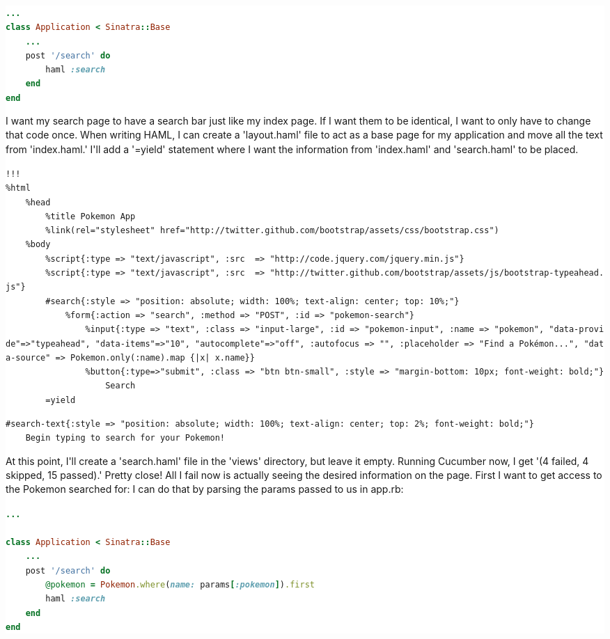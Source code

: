 ``` ruby project/app.rb
...
class Application < Sinatra::Base
	...
	post '/search' do
		haml :search
	end
end
```

I want my search page to have a search bar just like my index page. If I want them to be identical, I want to only have to change that code once. When writing HAML, I can create a 'layout.haml' file to act as a base page for my application and move all the text from 'index.haml.' I'll add a '=yield' statement where I want the information from 'index.haml' and 'search.haml' to be placed.

``` haml project/views/layout.haml
!!!
%html
	%head
		%title Pokemon App
		%link(rel="stylesheet" href="http://twitter.github.com/bootstrap/assets/css/bootstrap.css")
	%body
		%script{:type => "text/javascript", :src  => "http://code.jquery.com/jquery.min.js"}
		%script{:type => "text/javascript", :src  => "http://twitter.github.com/bootstrap/assets/js/bootstrap-typeahead.js"}
		#search{:style => "position: absolute; width: 100%; text-align: center; top: 10%;"}
			%form{:action => "search", :method => "POST", :id => "pokemon-search"}
				%input{:type => "text", :class => "input-large", :id => "pokemon-input", :name => "pokemon", "data-provide"=>"typeahead", "data-items"=>"10", "autocomplete"=>"off", :autofocus => "", :placeholder => "Find a Pokémon...", "data-source" => Pokemon.only(:name).map {|x| x.name}}
				%button{:type=>"submit", :class => "btn btn-small", :style => "margin-bottom: 10px; font-weight: bold;"}
					Search
		=yield
```

``` haml project/views/index.haml
#search-text{:style => "position: absolute; width: 100%; text-align: center; top: 2%; font-weight: bold;"}
	Begin typing to search for your Pokemon!
```

At this point, I'll create a 'search.haml' file in the 'views' directory, but leave it empty. Running Cucumber now, I get '(4 failed, 4 skipped, 15 passed).' Pretty close! All I fail now is actually seeing the desired information on the page. First I want to get access to the Pokemon searched for: I can do that by parsing the params passed to us in app.rb:

``` ruby project/app.rb
...

class Application < Sinatra::Base
	...
	post '/search' do
		@pokemon = Pokemon.where(name: params[:pokemon]).first
		haml :search
	end
end
```


[ruby]: http://www.ruby-lang.org/
[mongodb]: http://www.mongodb.org/
[rspec]: http://rspec.info/
[sinatra]: http://www.sinatrarb.com/
[capybara]: https://github.com/jnicklas/capybara
[nokogiri]: http://nokogiri.org/
[pokephile]: https://github.com/larryprice/Pokephile
[series-tag]: /blog/categories/pokephile
[app]: http://pokephile.herokuapp.com
[populate-post]: /blog/2013/01/05/schemaless-databases-with-ruby-and-mongodb/
[mongoid-post]: /blog/2013/01/05/moving-from-the-mongodb-ruby-driver-to-mongoid/
[cukes]: http://cukes.info/
[cheat]: https://gist.github.com/428105
[haml]: http://haml.info
[boots]: http://twitter.github.com/bootstrap/
[typeahead]: http://twitter.github.com/bootstrap/javascript.html#typeahead
